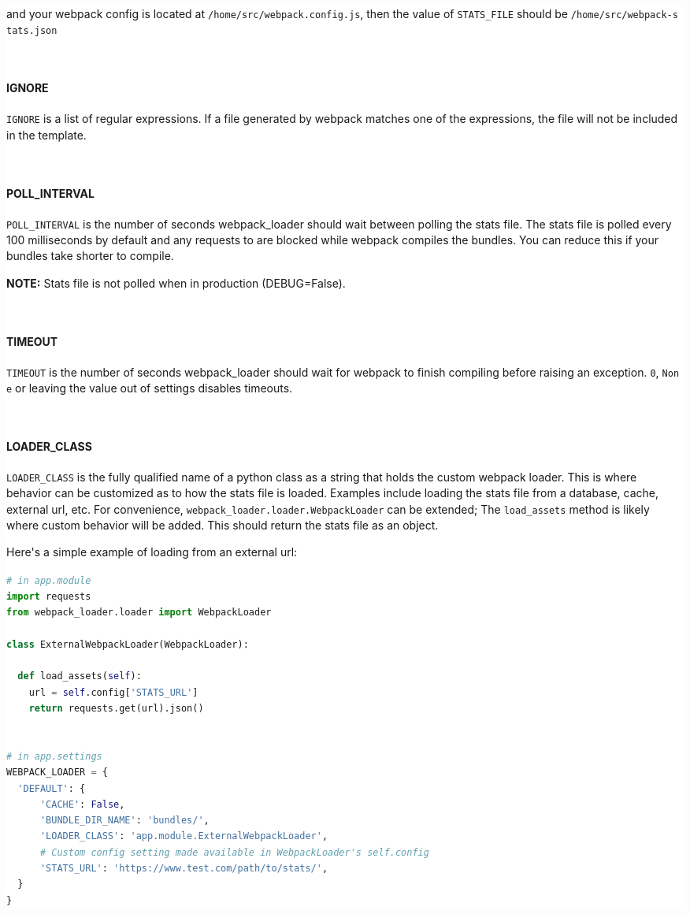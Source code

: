 and your webpack config is located at `/home/src/webpack.config.js`, then the value of `STATS_FILE` should be `/home/src/webpack-stats.json`

<br>

#### IGNORE
`IGNORE` is a list of regular expressions. If a file generated by webpack matches one of the expressions, the file will not be included in the template.

<br>

#### POLL_INTERVAL

`POLL_INTERVAL` is the number of seconds webpack_loader should wait between polling the stats file. The stats file is polled every 100 milliseconds by default and any requests to are blocked while webpack compiles the bundles. You can reduce this if your bundles take shorter to compile.

**NOTE:** Stats file is not polled when in production (DEBUG=False).

<br>

#### TIMEOUT

`TIMEOUT` is the number of seconds webpack_loader should wait for webpack to finish compiling before raising an exception. `0`, `None` or leaving the value out of settings disables timeouts.

<br>

#### LOADER_CLASS

`LOADER_CLASS` is the fully qualified name of a python class as a string that holds the custom webpack loader.
This is where behavior can be customized as to how the stats file is loaded. Examples include loading the stats file
from a database, cache, external url, etc. For convenience, `webpack_loader.loader.WebpackLoader` can be extended;
The `load_assets` method is likely where custom behavior will be added. This should return the stats file as an object.

Here's a simple example of loading from an external url:

```py
# in app.module
import requests
from webpack_loader.loader import WebpackLoader

class ExternalWebpackLoader(WebpackLoader):

  def load_assets(self):
    url = self.config['STATS_URL']
    return requests.get(url).json()


# in app.settings
WEBPACK_LOADER = {
  'DEFAULT': {
      'CACHE': False,
      'BUNDLE_DIR_NAME': 'bundles/',
      'LOADER_CLASS': 'app.module.ExternalWebpackLoader',
      # Custom config setting made available in WebpackLoader's self.config
      'STATS_URL': 'https://www.test.com/path/to/stats/',
  }
}
```
